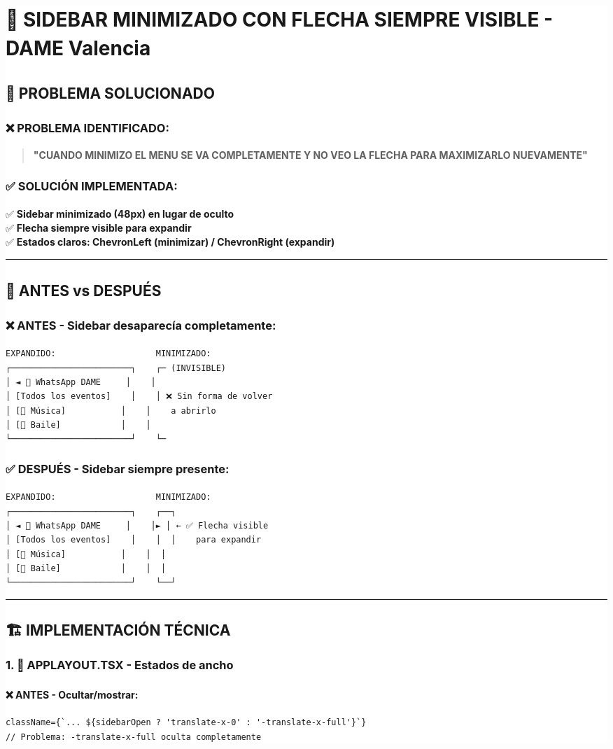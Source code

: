 # 🔄 **SIDEBAR MINIMIZADO CON FLECHA SIEMPRE VISIBLE - DAME Valencia**

## 🚨 **PROBLEMA SOLUCIONADO**

### **❌ PROBLEMA IDENTIFICADO:**
> **"CUANDO MINIMIZO EL MENU SE VA COMPLETAMENTE Y NO VEO LA FLECHA PARA MAXIMIZARLO NUEVAMENTE"**

### **✅ SOLUCIÓN IMPLEMENTADA:**
✅ **Sidebar minimizado (48px) en lugar de oculto**  
✅ **Flecha siempre visible para expandir**  
✅ **Estados claros: ChevronLeft (minimizar) / ChevronRight (expandir)**

---

## 🔄 **ANTES vs DESPUÉS**

### **❌ ANTES - Sidebar desaparecía completamente:**
```
EXPANDIDO:                    MINIMIZADO:
┌────────────────────────┐    ┌─ (INVISIBLE)
│ ◄ 💬 WhatsApp DAME     │    │
│ [Todos los eventos]    │    │ ❌ Sin forma de volver
│ [🎵 Música]           │    │    a abrirlo
│ [💃 Baile]            │    │
└────────────────────────┘    └─
```

### **✅ DESPUÉS - Sidebar siempre presente:**
```
EXPANDIDO:                    MINIMIZADO:
┌────────────────────────┐    ┌──┐
│ ◄ 💬 WhatsApp DAME     │    │► │ ← ✅ Flecha visible
│ [Todos los eventos]    │    │  │    para expandir
│ [🎵 Música]           │    │  │
│ [💃 Baile]            │    │  │
└────────────────────────┘    └──┘
```

---

## 🏗️ **IMPLEMENTACIÓN TÉCNICA**

### **1. 📐 APPLAYOUT.TSX - Estados de ancho**

#### **❌ ANTES - Ocultar/mostrar:**
```tsx
className={`... ${sidebarOpen ? 'translate-x-0' : '-translate-x-full'}`}
// Problema: -translate-x-full oculta completamente
```
